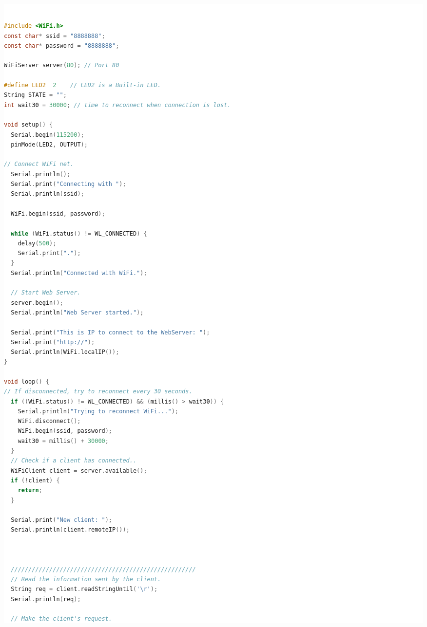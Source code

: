 <br/>

```c
#include <WiFi.h>
const char* ssid = "8888888";
const char* password = "8888888";

WiFiServer server(80); // Port 80

#define LED2  2    // LED2 is a Built-in LED.
String STATE = "";
int wait30 = 30000; // time to reconnect when connection is lost.

void setup() {
  Serial.begin(115200);
  pinMode(LED2, OUTPUT);

// Connect WiFi net.
  Serial.println();
  Serial.print("Connecting with ");
  Serial.println(ssid);
 
  WiFi.begin(ssid, password);
 
  while (WiFi.status() != WL_CONNECTED) {
    delay(500);
    Serial.print(".");
  }
  Serial.println("Connected with WiFi.");
 
  // Start Web Server.
  server.begin();
  Serial.println("Web Server started.");
 
  Serial.print("This is IP to connect to the WebServer: ");
  Serial.print("http://");
  Serial.println(WiFi.localIP());
}
 
void loop() {
// If disconnected, try to reconnect every 30 seconds.
  if ((WiFi.status() != WL_CONNECTED) && (millis() > wait30)) {
    Serial.println("Trying to reconnect WiFi...");
    WiFi.disconnect();
    WiFi.begin(ssid, password);
    wait30 = millis() + 30000;
  } 
  // Check if a client has connected..
  WiFiClient client = server.available();
  if (!client) {
    return;
  }
   
  Serial.print("New client: ");
  Serial.println(client.remoteIP());



  /////////////////////////////////////////////////////
  // Read the information sent by the client.
  String req = client.readStringUntil('\r');
  Serial.println(req);

  // Make the client's request.
```